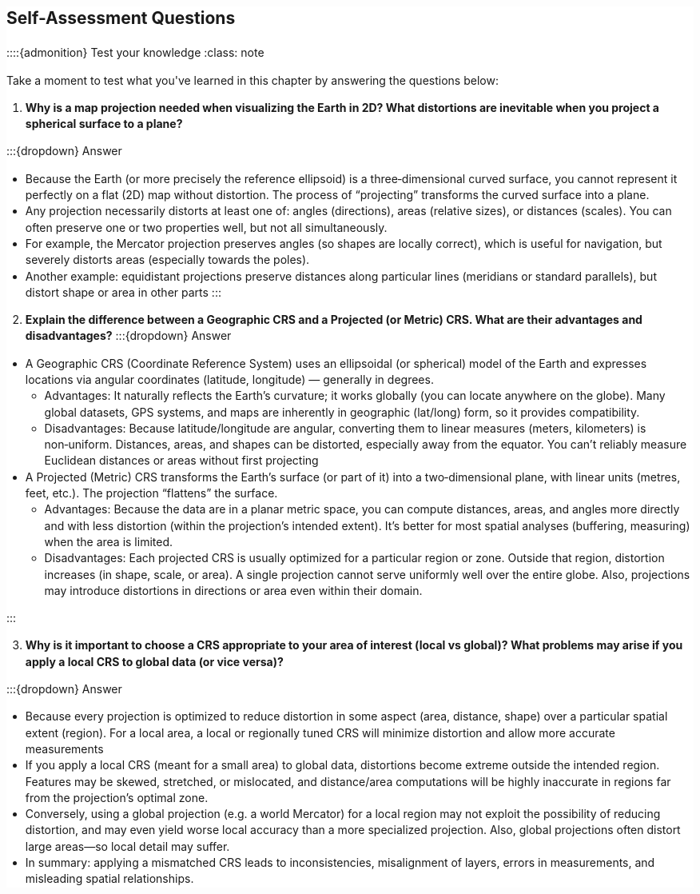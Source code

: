 

## Self-Assessment Questions


::::{admonition} Test your knowledge
:class: note

Take a moment to test what you've learned in this chapter by answering the questions below:

1. __Why is a map projection needed when visualizing the Earth in 2D? What distortions are inevitable when you project a spherical surface to a plane?__

:::{dropdown} Answer
- Because the Earth (or more precisely the reference ellipsoid) is a three‑dimensional curved surface, you cannot represent it perfectly on a flat (2D) map without distortion. The process of “projecting” transforms the curved surface into a plane.
- Any projection necessarily distorts at least one of: angles (directions), areas (relative sizes), or distances (scales). You can often preserve one or two properties well, but not all simultaneously.
- For example, the Mercator projection preserves angles (so shapes are locally correct), which is useful for navigation, but severely distorts areas (especially towards the poles).
- Another example: equidistant projections preserve distances along particular lines (meridians or standard parallels), but distort shape or area in other parts
:::

2. __Explain the difference between a Geographic CRS and a Projected (or Metric) CRS. What are their advantages and disadvantages?__
:::{dropdown} Answer
- A Geographic CRS (Coordinate Reference System) uses an ellipsoidal (or spherical) model of the Earth and expresses locations via angular coordinates (latitude, longitude) — generally in degrees.
   - Advantages: It naturally reflects the Earth’s curvature; it works globally (you can locate anywhere on the globe). Many global datasets, GPS systems, and maps are inherently in geographic (lat/long) form, so it provides compatibility.
   - Disadvantages: Because latitude/longitude are angular, converting them to linear measures (meters, kilometers) is non‑uniform. Distances, areas, and shapes can be distorted, especially away from the equator. You can’t reliably measure Euclidean distances or areas without first projecting
- A Projected (Metric) CRS transforms the Earth’s surface (or part of it) into a two‑dimensional plane, with linear units (metres, feet, etc.). The projection “flattens” the surface.
   - Advantages: Because the data are in a planar metric space, you can compute distances, areas, and angles more directly and with less distortion (within the projection’s intended extent). It’s better for most spatial analyses (buffering, measuring) when the area is limited.
   - Disadvantages: Each projected CRS is usually optimized for a particular region or zone. Outside that region, distortion increases (in shape, scale, or area). A single projection cannot serve uniformly well over the entire globe. Also, projections may introduce distortions in directions or area even within their domain.

:::

3. __Why is it important to choose a CRS appropriate to your area of interest (local vs global)? What problems may arise if you apply a local CRS to global data (or vice versa)?__

:::{dropdown} Answer
- Because every projection is optimized to reduce distortion in some aspect (area, distance, shape) over a particular spatial extent (region). For a local area, a local or regionally tuned CRS will minimize distortion and allow more accurate measurements
- If you apply a local CRS (meant for a small area) to global data, distortions become extreme outside the intended region. Features may be skewed, stretched, or mislocated, and distance/area computations will be highly inaccurate in regions far from the projection’s optimal zone.
- Conversely, using a global projection (e.g. a world Mercator) for a local region may not exploit the possibility of reducing distortion, and may even yield worse local accuracy than a more specialized projection. Also, global projections often distort large areas—so local detail may suffer.
- In summary: applying a mismatched CRS leads to inconsistencies, misalignment of layers, errors in measurements, and misleading spatial relationships.

